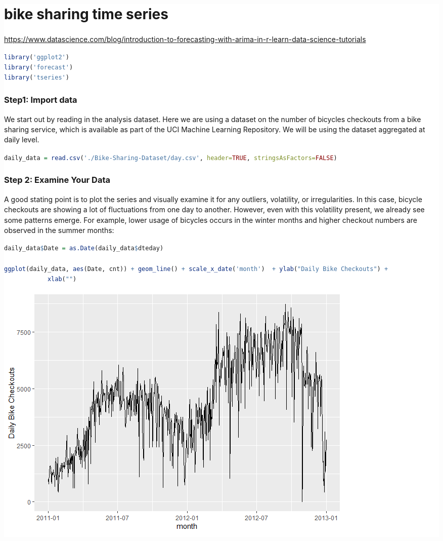 bike sharing time series
================

<https://www.datascience.com/blog/introduction-to-forecasting-with-arima-in-r-learn-data-science-tutorials>

``` r
library('ggplot2')
library('forecast')
library('tseries')
```

### Step1: Import data

We start out by reading in the analysis dataset. Here we are using a
dataset on the number of bicycles checkouts from a bike sharing service,
which is available as part of the UCI Machine Learning Repository. We
will be using the dataset aggregated at daily
level.

``` r
daily_data = read.csv('./Bike-Sharing-Dataset/day.csv', header=TRUE, stringsAsFactors=FALSE)
```

### Step 2: Examine Your Data

A good stating point is to plot the series and visually examine it for
any outliers, volatility, or irregularities. In this case, bicycle
checkouts are showing a lot of fluctuations from one day to another.
However, even with this volatility present, we already see some patterns
emerge. For example, lower usage of bicycles occurs in the winter months
and higher checkout numbers are observed in the summer months:

``` r
daily_data$Date = as.Date(daily_data$dteday)

ggplot(daily_data, aes(Date, cnt)) + geom_line() + scale_x_date('month')  + ylab("Daily Bike Checkouts") +
            xlab("")
```

![](bike_markdown_files/figure-gfm/unnamed-chunk-3-1.png)

